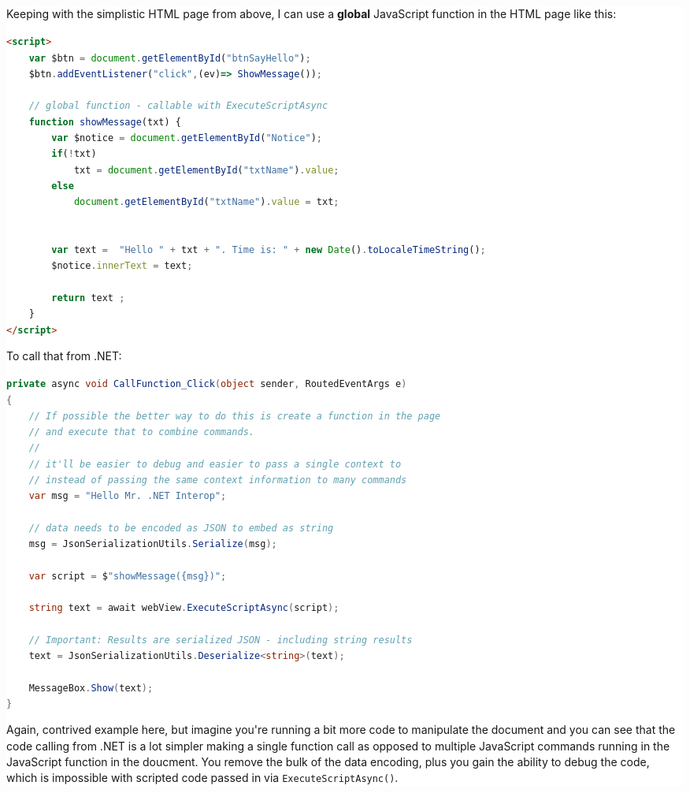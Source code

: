 Keeping with the simplistic HTML page from above, I can use a **global** JavaScript function in the HTML page like this:

```html
<script>
    var $btn = document.getElementById("btnSayHello");
    $btn.addEventListener("click",(ev)=> ShowMessage());

    // global function - callable with ExecuteScriptAsync
    function showMessage(txt) {
        var $notice = document.getElementById("Notice");
        if(!txt)
            txt = document.getElementById("txtName").value;
        else
            document.getElementById("txtName").value = txt;

        
        var text =  "Hello " + txt + ". Time is: " + new Date().toLocaleTimeString();
        $notice.innerText = text;

        return text ;
    }
</script>
```

To call that from .NET:

```csharp
private async void CallFunction_Click(object sender, RoutedEventArgs e)
{
    // If possible the better way to do this is create a function in the page
    // and execute that to combine commands.
    //
    // it'll be easier to debug and easier to pass a single context to
    // instead of passing the same context information to many commands
    var msg = "Hello Mr. .NET Interop";

    // data needs to be encoded as JSON to embed as string
    msg = JsonSerializationUtils.Serialize(msg);

    var script = $"showMessage({msg})";
    
    string text = await webView.ExecuteScriptAsync(script);

    // Important: Results are serialized JSON - including string results
    text = JsonSerializationUtils.Deserialize<string>(text);

    MessageBox.Show(text);
}
```

Again, contrived example here, but imagine you're running a bit more code to manipulate the document and you can see that the code calling from .NET is a lot simpler making a single function call as opposed to multiple JavaScript commands running in the JavaScript function in the doucment. You remove the bulk of the data encoding, plus you gain the ability to debug the code, which is impossible with scripted code passed in via `ExecuteScriptAsync()`.
